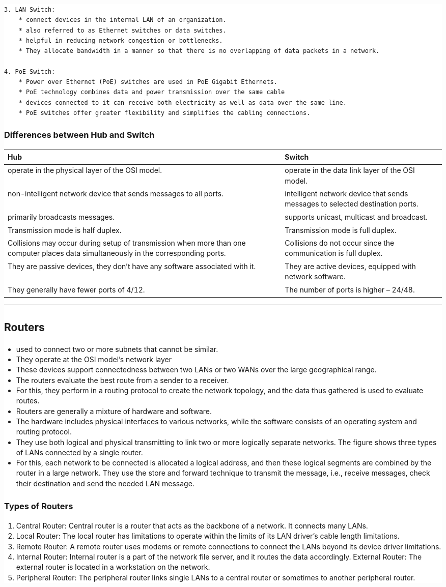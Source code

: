 	3. LAN Switch: 
		* connect devices in the internal LAN of an organization. 
		* also referred to as Ethernet switches or data switches. 
		* helpful in reducing network congestion or bottlenecks. 
		* They allocate bandwidth in a manner so that there is no overlapping of data packets in a network. 
 
	4. PoE Switch: 
		* Power over Ethernet (PoE) switches are used in PoE Gigabit Ethernets. 
		* PoE technology combines data and power transmission over the same cable 
		* devices connected to it can receive both electricity as well as data over the same line. 
		* PoE switches offer greater flexibility and simplifies the cabling connections. 
 
### Differences between Hub and Switch 
| Hub | Switch |
|:------|:----------| 
| operate in the physical layer of the OSI model. | operate in the data link layer of the OSI model. |
| non-intelligent network device that sends messages to all ports. | intelligent network device that sends messages to selected destination ports. |
| primarily broadcasts messages. | supports unicast, multicast and broadcast. | 
| Transmission mode is half duplex. |	Transmission mode is full duplex. | 
| Collisions may occur during setup of transmission when more than one computer places data simultaneously in the corresponding ports. |	Collisions do not occur since the communication is full duplex. |
| They are passive devices, they don’t have any software associated with it. |	They are active devices, equipped with network software. |
| They generally have fewer ports of 4/12. |	The number of ports is higher – 24/48. | 
 
--- 
## Routers 
  
* used to connect two or more subnets that cannot be similar.
* They operate at the OSI model’s network layer
* These devices support connectedness between two LANs or two WANs over the large geographical range.
* The routers evaluate the best route from a sender to a receiver.
* For this, they perform in a routing protocol to create the network topology, and the data thus gathered is used to evaluate routes.
* Routers are generally a mixture of hardware and software.
* The hardware includes physical interfaces to various networks, while the software consists of an operating system and routing protocol.
* They use both logical and physical transmitting to link two or more logically separate networks. The figure shows three types of LANs connected by a single router. 
* For this, each network to be connected is allocated a logical address, and then these logical segments are combined by the router in a large network. They use the store and forward technique to transmit the message, i.e., receive messages, check their destination and send the needed LAN message. 
 
### Types of Routers 
1. Central Router: Central router is a router that acts as the backbone of a network. It connects many LANs. 
2. Local Router: The local router has limitations to operate within the limits of its LAN driver’s cable length limitations. 
3. Remote Router: A remote router uses modems or remote connections to connect the LANs beyond its device driver limitations. 
4. Internal Router: Internal router is a part of the network file server, and it routes the data accordingly. External Router: The external router is located in a workstation on the network. 
5. Peripheral Router: The peripheral router links single LANs to a central router or sometimes to another peripheral router. 
 
